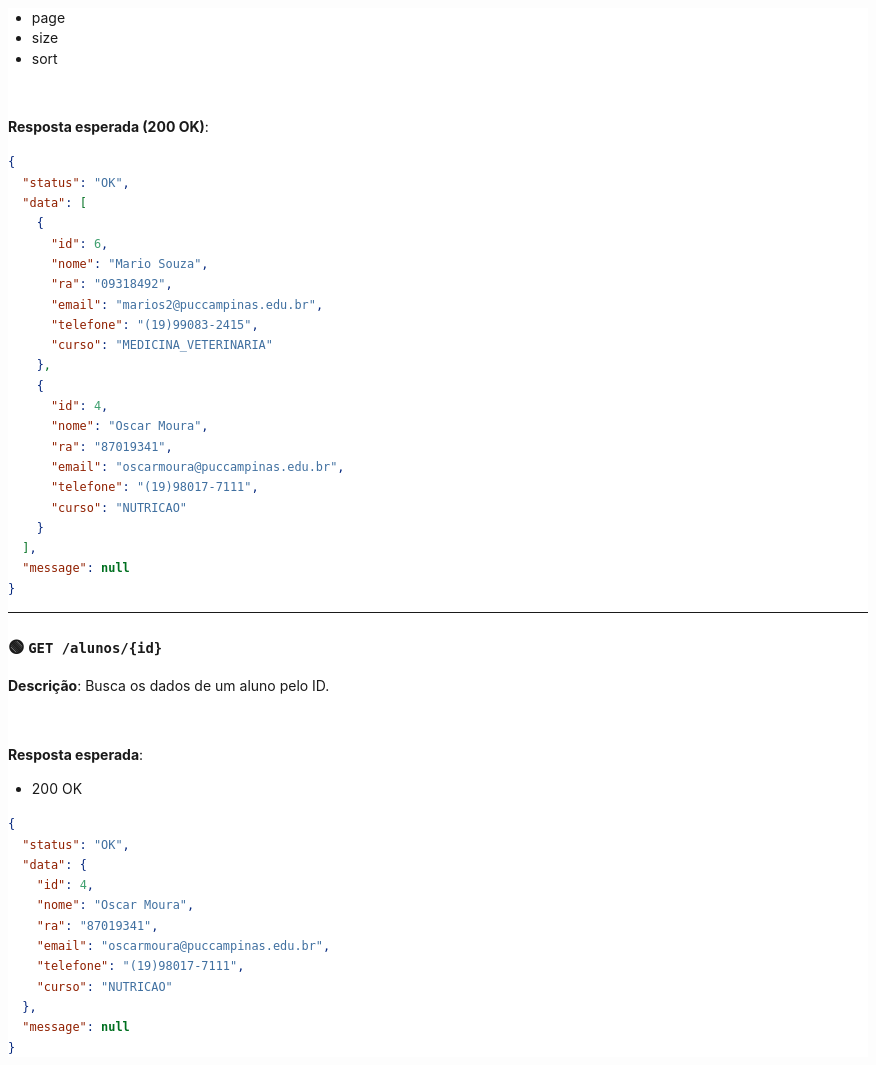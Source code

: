 - page
- size
- sort

<br>

**Resposta esperada (200 OK)**:

```json
{
  "status": "OK",
  "data": [
    {
      "id": 6,
      "nome": "Mario Souza",
      "ra": "09318492",
      "email": "marios2@puccampinas.edu.br",
      "telefone": "(19)99083-2415",
      "curso": "MEDICINA_VETERINARIA"
    },
    {
      "id": 4,
      "nome": "Oscar Moura",
      "ra": "87019341",
      "email": "oscarmoura@puccampinas.edu.br",
      "telefone": "(19)98017-7111",
      "curso": "NUTRICAO"
    }
  ],
  "message": null
}
```

---

### 🟢 `GET /alunos/{id}`

**Descrição**: Busca os dados de um aluno pelo ID.

<br>

**Resposta esperada**:

- 200 OK

```json
{
  "status": "OK",
  "data": {
    "id": 4,
    "nome": "Oscar Moura",
    "ra": "87019341",
    "email": "oscarmoura@puccampinas.edu.br",
    "telefone": "(19)98017-7111",
    "curso": "NUTRICAO"
  },
  "message": null
}
```
